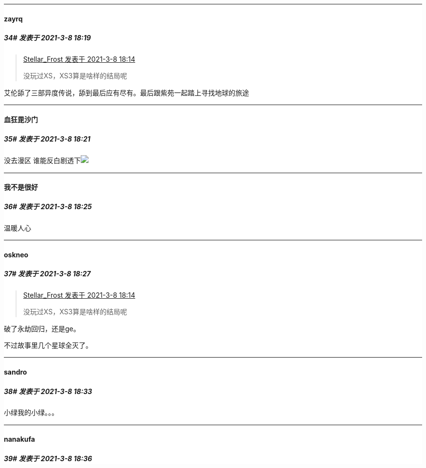 
*****

####  zayrq  
##### 34#       发表于 2021-3-8 18:19


<blockquote><a href="httphttps://bbs.saraba1st.com/2b/forum.php?mod=redirect&amp;goto=findpost&amp;pid=50554037&amp;ptid=1991941" target="_blank">Stellar_Frost 发表于 2021-3-8 18:14</a>

没玩过XS，XS3算是啥样的结局呢</blockquote>
艾伦舔了三部异度传说，舔到最后应有尽有。最后跟紫苑一起踏上寻找地球的旅途


*****

####  血狂毘沙门  
##### 35#       发表于 2021-3-8 18:21


没去漫区 谁能反白剧透下<img src="https://static.saraba1st.com/image/smiley/face2017/050.png" referrerpolicy="no-referrer">


*****

####  我不是很好  
##### 36#       发表于 2021-3-8 18:25


温暖人心


*****

####  oskneo  
##### 37#       发表于 2021-3-8 18:27


<blockquote><a href="httphttps://bbs.saraba1st.com/2b/forum.php?mod=redirect&amp;goto=findpost&amp;pid=50554037&amp;ptid=1991941" target="_blank">Stellar_Frost 发表于 2021-3-8 18:14</a>

没玩过XS，XS3算是啥样的结局呢</blockquote>
破了永劫回归，还是ge。

不过故事里几个星球全灭了。


*****

####  sandro  
##### 38#       发表于 2021-3-8 18:33


小绿我的小绿。。。


*****

####  nanakufa  
##### 39#       发表于 2021-3-8 18:36
